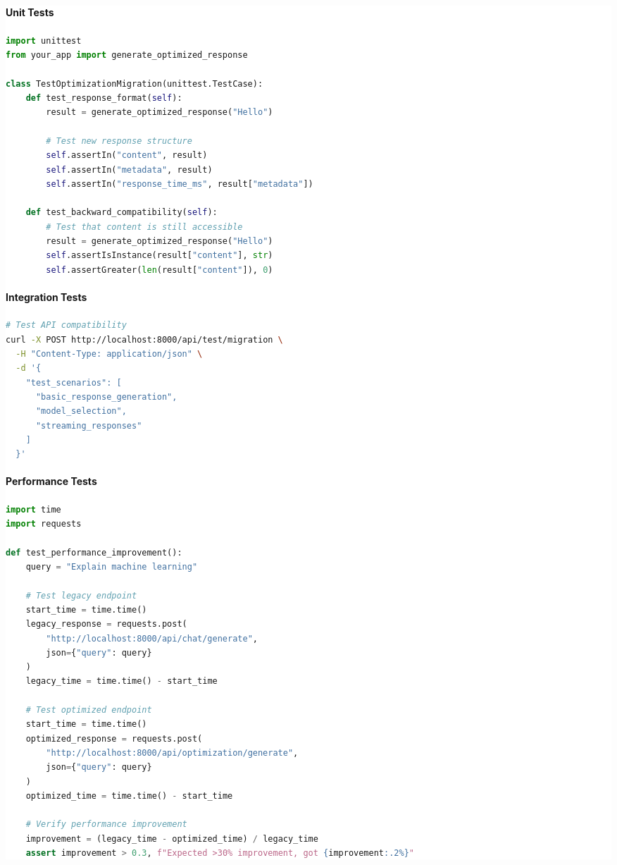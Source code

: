 #### Unit Tests
```python
import unittest
from your_app import generate_optimized_response

class TestOptimizationMigration(unittest.TestCase):
    def test_response_format(self):
        result = generate_optimized_response("Hello")
        
        # Test new response structure
        self.assertIn("content", result)
        self.assertIn("metadata", result)
        self.assertIn("response_time_ms", result["metadata"])
        
    def test_backward_compatibility(self):
        # Test that content is still accessible
        result = generate_optimized_response("Hello")
        self.assertIsInstance(result["content"], str)
        self.assertGreater(len(result["content"]), 0)
```

#### Integration Tests
```bash
# Test API compatibility
curl -X POST http://localhost:8000/api/test/migration \
  -H "Content-Type: application/json" \
  -d '{
    "test_scenarios": [
      "basic_response_generation",
      "model_selection",
      "streaming_responses"
    ]
  }'
```

#### Performance Tests
```python
import time
import requests

def test_performance_improvement():
    query = "Explain machine learning"
    
    # Test legacy endpoint
    start_time = time.time()
    legacy_response = requests.post(
        "http://localhost:8000/api/chat/generate",
        json={"query": query}
    )
    legacy_time = time.time() - start_time
    
    # Test optimized endpoint
    start_time = time.time()
    optimized_response = requests.post(
        "http://localhost:8000/api/optimization/generate",
        json={"query": query}
    )
    optimized_time = time.time() - start_time
    
    # Verify performance improvement
    improvement = (legacy_time - optimized_time) / legacy_time
    assert improvement > 0.3, f"Expected >30% improvement, got {improvement:.2%}"
```
